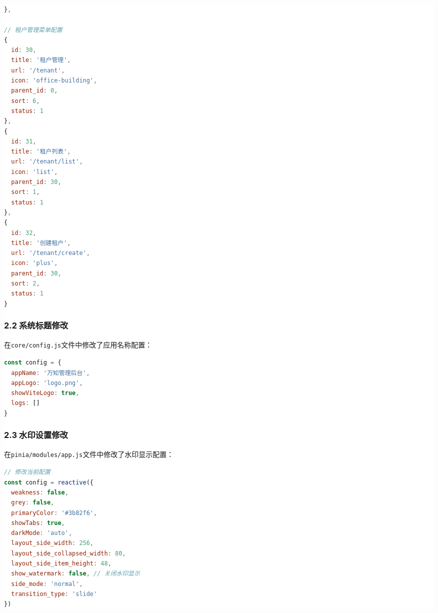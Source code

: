```javascript
},

// 租户管理菜单配置
{
  id: 30,
  title: '租户管理',
  url: '/tenant',
  icon: 'office-building',
  parent_id: 0,
  sort: 6,
  status: 1
},
{
  id: 31,
  title: '租户列表',
  url: '/tenant/list',
  icon: 'list',
  parent_id: 30,
  sort: 1,
  status: 1
},
{
  id: 32,
  title: '创建租户',
  url: '/tenant/create',
  icon: 'plus',
  parent_id: 30,
  sort: 2,
  status: 1
}
```

### 2.2 系统标题修改

在`core/config.js`文件中修改了应用名称配置：

```javascript
const config = {
  appName: '万知管理后台',
  appLogo: 'logo.png',
  showViteLogo: true,
  logs: []
}
```

### 2.3 水印设置修改

在`pinia/modules/app.js`文件中修改了水印显示配置：

```javascript
// 修改当前配置
const config = reactive({
  weakness: false,
  grey: false,
  primaryColor: '#3b82f6',
  showTabs: true,
  darkMode: 'auto',
  layout_side_width: 256,
  layout_side_collapsed_width: 80,
  layout_side_item_height: 48,
  show_watermark: false, // 关闭水印显示
  side_mode: 'normal',
  transition_type: 'slide'
})

```